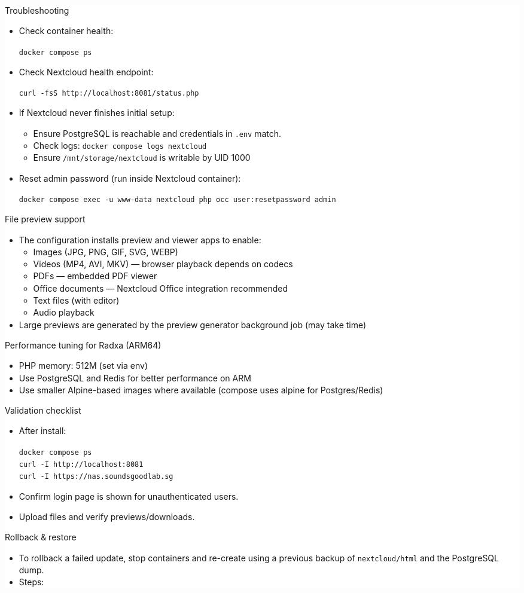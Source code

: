 Troubleshooting

- Check container health:

  ```
  docker compose ps
  ```

- Check Nextcloud health endpoint:

  ```
  curl -fsS http://localhost:8081/status.php
  ```

- If Nextcloud never finishes initial setup:
  - Ensure PostgreSQL is reachable and credentials in `.env` match.
  - Check logs: `docker compose logs nextcloud`
  - Ensure `/mnt/storage/nextcloud` is writable by UID 1000
- Reset admin password (run inside Nextcloud container):

  ```
  docker compose exec -u www-data nextcloud php occ user:resetpassword admin
  ```

File preview support

- The configuration installs preview and viewer apps to enable:
  - Images (JPG, PNG, GIF, SVG, WEBP)
  - Videos (MP4, AVI, MKV) — browser playback depends on codecs
  - PDFs — embedded PDF viewer
  - Office documents — Nextcloud Office integration recommended
  - Text files (with editor)
  - Audio playback
- Large previews are generated by the preview generator background job (may take time)

Performance tuning for Radxa (ARM64)

- PHP memory: 512M (set via env)
- Use PostgreSQL and Redis for better performance on ARM
- Use smaller Alpine-based images where available (compose uses alpine for Postgres/Redis)

Validation checklist

- After install:

  ```
  docker compose ps
  curl -I http://localhost:8081
  curl -I https://nas.soundsgoodlab.sg
  ```

- Confirm login page is shown for unauthenticated users.
- Upload files and verify previews/downloads.

Rollback & restore

- To rollback a failed update, stop containers and re-create using a previous backup of `nextcloud/html` and the PostgreSQL dump.
- Steps:

